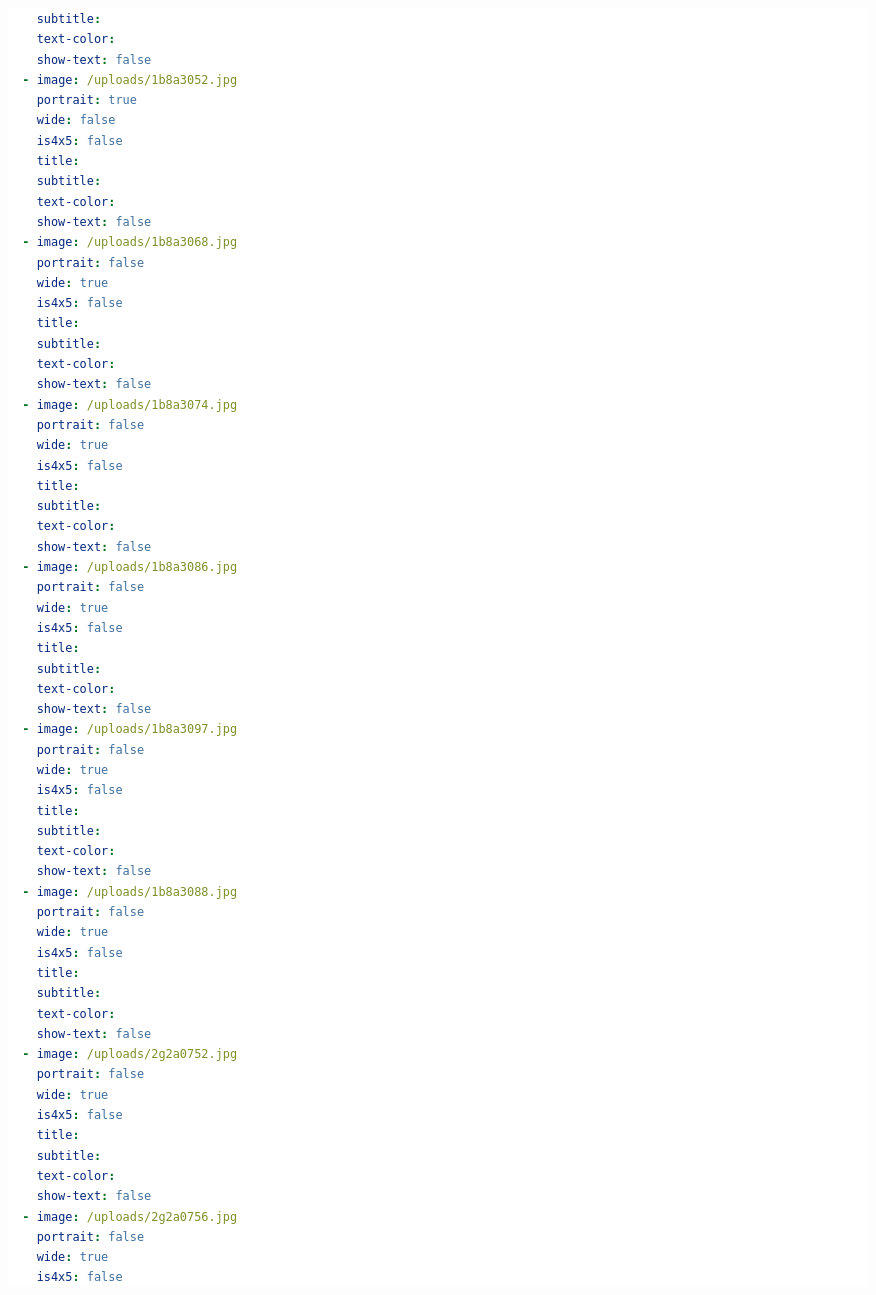 ```yaml
    subtitle:
    text-color:
    show-text: false
  - image: /uploads/1b8a3052.jpg
    portrait: true
    wide: false
    is4x5: false
    title:
    subtitle:
    text-color:
    show-text: false
  - image: /uploads/1b8a3068.jpg
    portrait: false
    wide: true
    is4x5: false
    title:
    subtitle:
    text-color:
    show-text: false
  - image: /uploads/1b8a3074.jpg
    portrait: false
    wide: true
    is4x5: false
    title:
    subtitle:
    text-color:
    show-text: false
  - image: /uploads/1b8a3086.jpg
    portrait: false
    wide: true
    is4x5: false
    title:
    subtitle:
    text-color:
    show-text: false
  - image: /uploads/1b8a3097.jpg
    portrait: false
    wide: true
    is4x5: false
    title:
    subtitle:
    text-color:
    show-text: false
  - image: /uploads/1b8a3088.jpg
    portrait: false
    wide: true
    is4x5: false
    title:
    subtitle:
    text-color:
    show-text: false
  - image: /uploads/2g2a0752.jpg
    portrait: false
    wide: true
    is4x5: false
    title:
    subtitle:
    text-color:
    show-text: false
  - image: /uploads/2g2a0756.jpg
    portrait: false
    wide: true
    is4x5: false
```